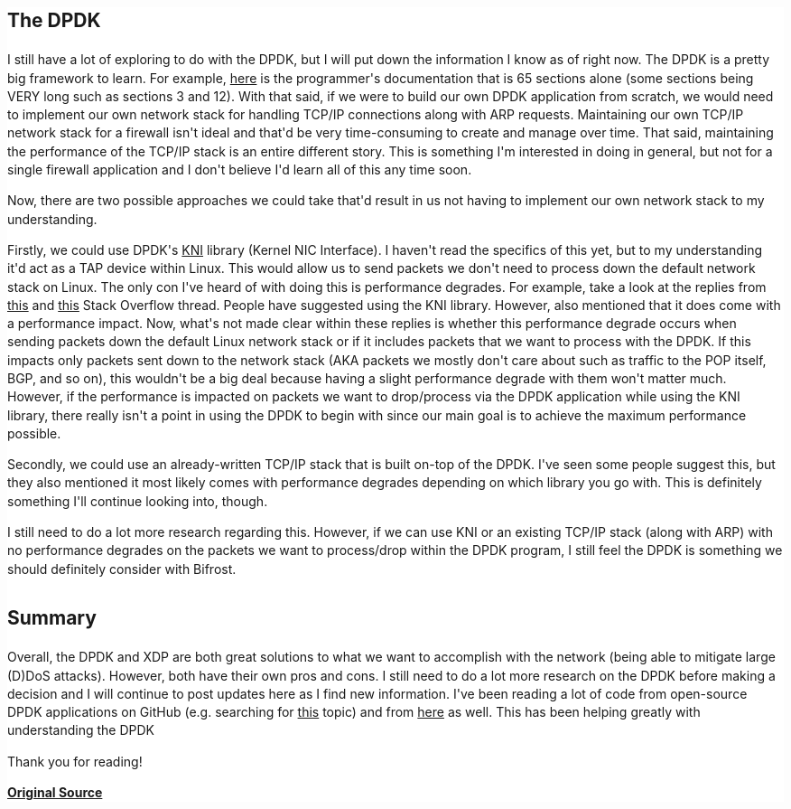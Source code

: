 ## The DPDK
I still have a lot of exploring to do with the DPDK, but I will put down the information I know as of right now. The DPDK is a pretty big framework to learn. For example, [here](https://doc.dpdk.org/guides/prog_guide/) is the programmer's documentation that is 65 sections alone (some sections being VERY long such as sections 3 and 12). With that said, if we were to build our own DPDK application from scratch, we would need to implement our own network stack for handling TCP/IP connections along with ARP requests. Maintaining our own TCP/IP network stack for a firewall isn't ideal and that'd be very time-consuming to create and manage over time. That said, maintaining the performance of the TCP/IP stack is an entire different story. This is something I'm interested in doing in general, but not for a single firewall application and I don't believe I'd learn all of this any time soon.

Now, there are two possible approaches we could take that'd result in us not having to implement our own network stack to my understanding.

Firstly, we could use DPDK's [KNI](https://doc.dpdk.org/guides/prog_guide/kernel_nic_interface.html) library (Kernel NIC Interface). I haven't read the specifics of this yet, but to my understanding it'd act as a TAP device within Linux. This would allow us to send packets we don't need to process down the default network stack on Linux. The only con I've heard of with doing this is performance degrades. For example, take a look at the replies from [this](https://stackoverflow.com/questions/26734955/is-it-possible-to-write-a-web-server-using-intel-dpdk) and [this](https://stackoverflow.com/questions/19313834/how-can-i-use-dpdk-to-write-a-dns-server) Stack Overflow thread. People have suggested using the KNI library. However, also mentioned that it does come with a performance impact. Now, what's not made clear within these replies is whether this performance degrade occurs when sending packets down the default Linux network stack or if it includes packets that we want to process with the DPDK. If this impacts only packets sent down to the network stack (AKA packets we mostly don't care about such as traffic to the POP itself, BGP, and so on), this wouldn't be a big deal because having a slight performance degrade with them won't matter much. However, if the performance is impacted on packets we want to drop/process via the DPDK application while using the KNI library, there really isn't a point in using the DPDK to begin with since our main goal is to achieve the maximum performance possible.

Secondly, we could use an already-written TCP/IP stack that is built on-top of the DPDK. I've seen some people suggest this, but they also mentioned it most likely comes with performance degrades depending on which library you go with. This is definitely something I'll continue looking into, though.

I still need to do a lot more research regarding this. However, if we can use KNI or an existing TCP/IP stack (along with ARP) with no performance degrades on the packets we want to process/drop within the DPDK program, I still feel the DPDK is something we should definitely consider with Bifrost.

## Summary
Overall, the DPDK and XDP are both great solutions to what we want to accomplish with the network (being able to mitigate large (D)DoS attacks). However, both have their own pros and cons. I still need to do a lot more research on the DPDK before making a decision and I will continue to post updates here as I find new information. I've been reading a lot of code from open-source DPDK applications on GitHub (e.g. searching for [this](https://github.com/topics/dpdk) topic) and from [here](https://github.com/DPDK/dpdk/tree/main/examples) as well. This has been helping greatly with understanding the DPDK 

Thank you for reading!

**[Original Source](https://gflclan.com/forums/topic/61430-xdp-or-the-dpdk-for-bifrost/?tab=comments#comment-273385)**
